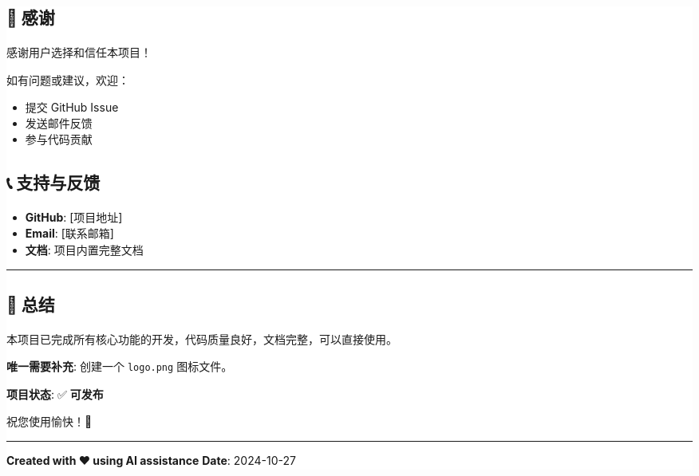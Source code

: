 ## 🙏 感谢

感谢用户选择和信任本项目！

如有问题或建议，欢迎：
- 提交 GitHub Issue
- 发送邮件反馈
- 参与代码贡献

## 📞 支持与反馈

- **GitHub**: [项目地址]
- **Email**: [联系邮箱]
- **文档**: 项目内置完整文档

---

## 🎉 总结

本项目已完成所有核心功能的开发，代码质量良好，文档完整，可以直接使用。

**唯一需要补充**: 创建一个 `logo.png` 图标文件。

**项目状态**: ✅ **可发布**

祝您使用愉快！🚀

---

**Created with ❤️ using AI assistance**
**Date**: 2024-10-27

